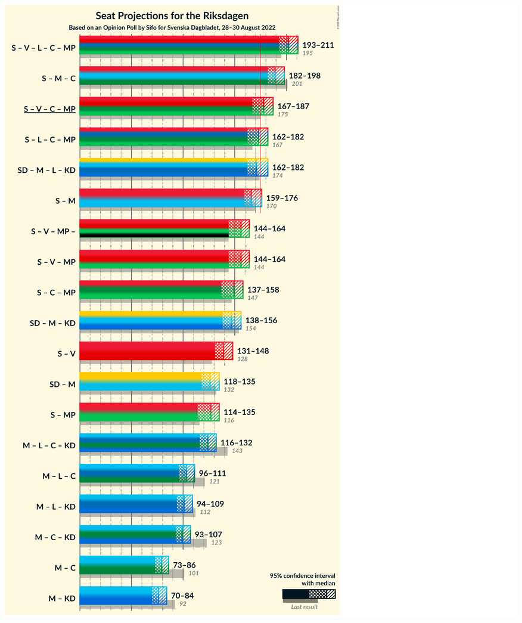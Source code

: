 ![Graph with coalitions seats not yet produced](2022-08-30-Sifo-coalitions-seats.png "Coalitions Seats")
